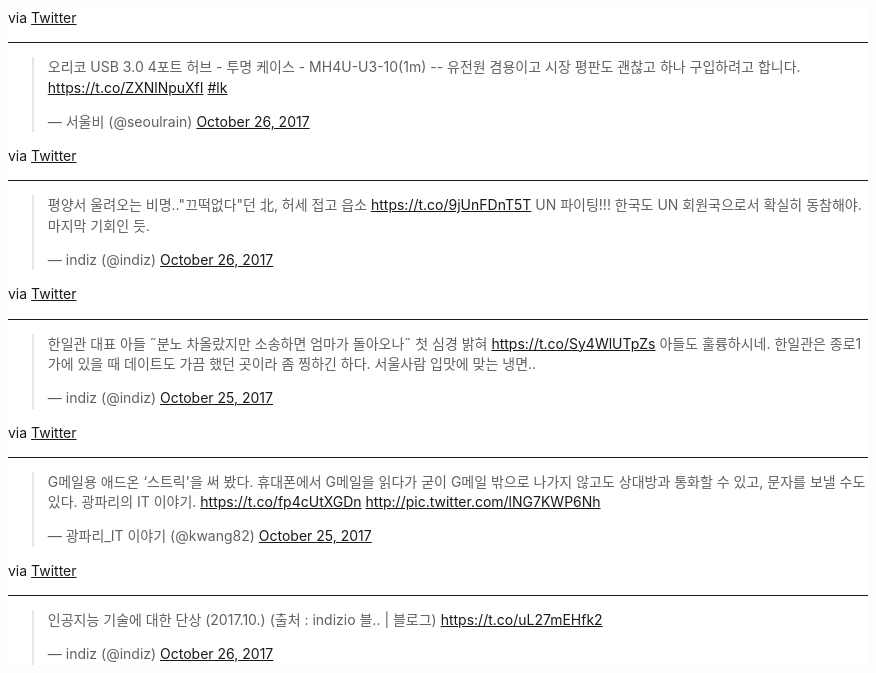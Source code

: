 

via [Twitter]( http://twitter.com/seoulrain/status/923383936323145728)


- - - - -

<blockquote class="twitter-tweet"><p lang="ko" dir="ltr">오리코 USB 3.0 4포트 허브 - 투명 케이스 - MH4U-U3-10(1m) -- 유전원 겸용이고 시장 평판도 괜찮고 하나 구입하려고 합니다. <a href="https://t.co/ZXNlNpuXfI">https://t.co/ZXNlNpuXfI</a> <a href="https://twitter.com/hashtag/lk?src=hash&amp;ref_src=twsrc%5Etfw">#lk</a></p>&mdash; 서울비 (@seoulrain) <a href="https://twitter.com/seoulrain/status/923384437504663552?ref_src=twsrc%5Etfw">October 26, 2017</a></blockquote>
<script async src="https://platform.twitter.com/widgets.js" charset="utf-8"></script>



via [Twitter]( http://twitter.com/seoulrain/status/923384437504663552)


- - - - -

<blockquote class="twitter-tweet"><p lang="ko" dir="ltr">평양서 울려오는 비명..&quot;끄떡없다&quot;던 北, 허세 접고 읍소 <a href="https://t.co/9jUnFDnT5T">https://t.co/9jUnFDnT5T</a> UN 파이팅!!! 한국도 UN 회원국으로서 확실히 동참해야. 마지막 기회인 듯.</p>&mdash; indiz (@indiz) <a href="https://twitter.com/indiz/status/923414490116272129?ref_src=twsrc%5Etfw">October 26, 2017</a></blockquote>
<script async src="https://platform.twitter.com/widgets.js" charset="utf-8"></script>



via [Twitter]( http://twitter.com/indiz/status/923414490116272129)


- - - - -

<blockquote class="twitter-tweet"><p lang="ko" dir="ltr">한일관 대표 아들 ˝분노 차올랐지만 소송하면 엄마가 돌아오나˝ 첫 심경 밝혀 <a href="https://t.co/Sy4WlUTpZs">https://t.co/Sy4WlUTpZs</a> 아들도 훌륭하시네. 한일관은 종로1가에 있을 때 데이트도 가끔 했던 곳이라 좀 찡하긴 하다. 서울사람 입맛에 맞는 냉면..</p>&mdash; indiz (@indiz) <a href="https://twitter.com/indiz/status/923208056380387328?ref_src=twsrc%5Etfw">October 25, 2017</a></blockquote>
<script async src="https://platform.twitter.com/widgets.js" charset="utf-8"></script>



via [Twitter]( http://twitter.com/indiz/status/923208056380387328)


- - - - -

<blockquote class="twitter-tweet"><p lang="ko" dir="ltr">G메일용 애드온 ‘스트릭&#39;을 써 봤다. 휴대폰에서 G메일을 읽다가 굳이 G메일 밖으로 나가지 않고도 상대방과 통화할 수 있고, 문자를 보낼 수도 있다. 광파리의 IT 이야기. <a href="https://t.co/fp4cUtXGDn">https://t.co/fp4cUtXGDn</a> <a href="https://t.co/lNG7KWP6Nh">http://pic.twitter.com/lNG7KWP6Nh</a></p>&mdash; 광파리_IT 이야기 (@kwang82) <a href="https://twitter.com/kwang82/status/923307891276353539?ref_src=twsrc%5Etfw">October 25, 2017</a></blockquote>
<script async src="https://platform.twitter.com/widgets.js" charset="utf-8"></script>



via [Twitter]( http://twitter.com/kwang82/status/923307891276353539)


- - - - -

<blockquote class="twitter-tweet"><p lang="ko" dir="ltr">인공지능 기술에 대한 단상 (2017.10.) (출처 : indizio 블.. | 블로그) <a href="https://t.co/uL27mEHfk2">https://t.co/uL27mEHfk2</a></p>&mdash; indiz (@indiz) <a href="https://twitter.com/indiz/status/923356255837569024?ref_src=twsrc%5Etfw">October 26, 2017</a></blockquote>
<script async src="https://platform.twitter.com/widgets.js" charset="utf-8"></script>

